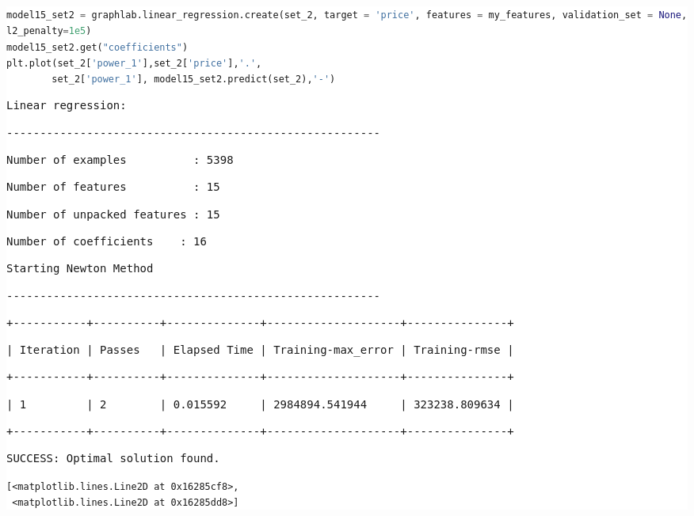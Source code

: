 

```python
model15_set2 = graphlab.linear_regression.create(set_2, target = 'price', features = my_features, validation_set = None,l2_penalty=1e5)
model15_set2.get("coefficients")
plt.plot(set_2['power_1'],set_2['price'],'.',
        set_2['power_1'], model15_set2.predict(set_2),'-')
```


<pre>Linear regression:</pre>



<pre>--------------------------------------------------------</pre>



<pre>Number of examples          : 5398</pre>



<pre>Number of features          : 15</pre>



<pre>Number of unpacked features : 15</pre>



<pre>Number of coefficients    : 16</pre>



<pre>Starting Newton Method</pre>



<pre>--------------------------------------------------------</pre>



<pre>+-----------+----------+--------------+--------------------+---------------+</pre>



<pre>| Iteration | Passes   | Elapsed Time | Training-max_error | Training-rmse |</pre>



<pre>+-----------+----------+--------------+--------------------+---------------+</pre>



<pre>| 1         | 2        | 0.015592     | 2984894.541944     | 323238.809634 |</pre>



<pre>+-----------+----------+--------------+--------------------+---------------+</pre>



<pre>SUCCESS: Optimal solution found.</pre>



<pre></pre>





    [<matplotlib.lines.Line2D at 0x16285cf8>,
     <matplotlib.lines.Line2D at 0x16285dd8>]
